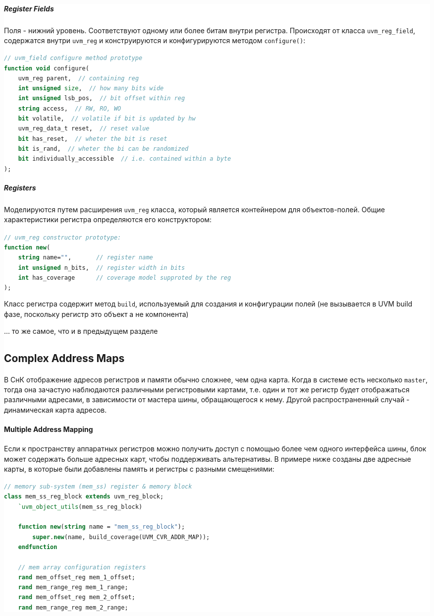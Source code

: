 ##### Register Fields

Поля - нижний уровень. Соответствуют одному или более битам внутри регистра. Происходят от класса `uvm_reg_field`, содержатся внутри `uvm_reg` и конструируются и конфигурируются методом `configure()`:

```systemverilog
// uvm_field configure method prototype
function void configure(
	uvm_reg parent,  // containing reg
	int unsigned size,  // how many bits wide
	int unsigned lsb_pos,  // bit offset within reg
	string access,  // RW, RO, WO
	bit volatile,  // volatile if bit is updated by hw
	uvm_reg_data_t reset,  // reset value
	bit has_reset,  // wheter the bit is reset
	bit is_rand,  // wheter the bi can be randomized
	bit individually_accessible  // i.e. contained within a byte 
);
```

##### Registers

Моделируются путем расширения `uvm_reg` класса, который является контейнером для объектов-полей. Общие характеристики регистра определяются его конструктором:

```systemverilog
// uvm_reg constructor prototype:
function new(
	string name="",       // register name
	int unsigned n_bits,  // register width in bits
	int has_coverage      // coverage model supproted by the reg
);
```

Класс регистра содержит метод `build`, используемый для создания и конфигурации полей (не вызывается в UVM build фазе, поскольку регистр это объект а не компонента)

... то же самое, что и в предыдущем разделе


## Complex Address Maps

В СнК отображение адресов регистров и памяти обычно сложнее, чем одна карта. Когда  в системе есть несколько `master`, тогда она зачастую наблюдаются различными регистровыми картами, т.е. один и тот же регистр будет отображаться различными адресами, в зависимости от мастера шины, обращающегося к нему. Другой распространенный случай - динамическая карта адресов.

#### Multiple Address Mapping

Если к пространству аппаратных регистров можно получить доступ с помощью более чем одного интерфейса шины, блок может содержать больше адресных карт, чтобы поддерживать альтернативы. В примере ниже созданы две адресные карты, в которые были добавлены память и регистры с разными смещениями:

```systemverilog
// memory sub-system (mem_ss) register & memory block
class mem_ss_reg_block extends uvm_reg_block;
	`uvm_object_utils(mem_ss_reg_block)

	function new(string name = "mem_ss_reg_block");
		super.new(name, build_coverage(UVM_CVR_ADDR_MAP));
	endfunction

	// mem array configuration registers
	rand mem_offset_reg mem_1_offset;
	rand mem_range_reg mem_1_range;
	rand mem_offset_reg mem_2_offset;
	rand mem_range_reg mem_2_range;
```